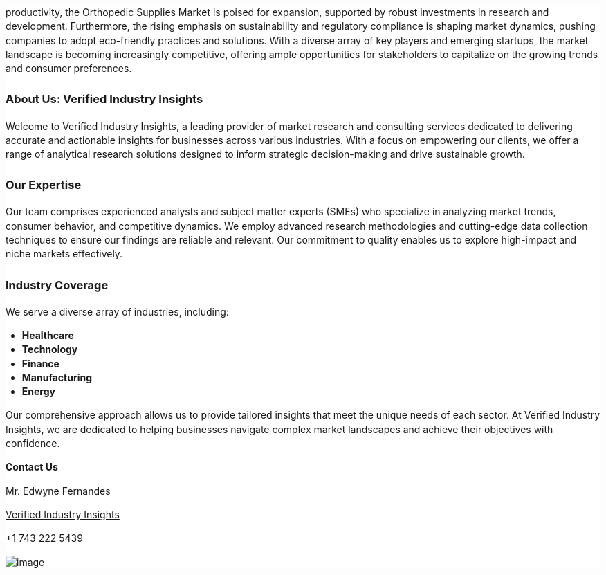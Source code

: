 productivity, the Orthopedic Supplies  Market is poised for expansion, supported by robust investments in research and development. Furthermore, the rising emphasis on sustainability and regulatory compliance is shaping market dynamics, pushing companies to adopt eco-friendly practices and solutions. With a diverse array of key players and emerging startups, the market landscape is becoming increasingly competitive, offering ample opportunities for stakeholders to capitalize on the growing trends and consumer preferences.</p><h3>About Us: Verified Industry Insights</h3><p>Welcome to Verified Industry Insights, a leading provider of market research and consulting services dedicated to delivering accurate and actionable insights for businesses across various industries. With a focus on empowering our clients, we offer a range of analytical research solutions designed to inform strategic decision-making and drive sustainable growth.</p><h3>Our Expertise</h3><p>Our team comprises experienced analysts and subject matter experts (SMEs) who specialize in analyzing market trends, consumer behavior, and competitive dynamics. We employ advanced research methodologies and cutting-edge data collection techniques to ensure our findings are reliable and relevant. Our commitment to quality enables us to explore high-impact and niche markets effectively.</p><h3>Industry Coverage</h3><p>We serve a diverse array of industries, including:</p><ul><li><strong>Healthcare</strong></li><li><strong>Technology</strong></li><li><strong>Finance</strong></li><li><strong>Manufacturing</strong></li><li><strong>Energy</strong></li></ul><p>Our comprehensive approach allows us to provide tailored insights that meet the unique needs of each sector. At Verified Industry Insights, we are dedicated to helping businesses navigate complex market landscapes and achieve their objectives with confidence.</p><p><strong>Contact Us</strong></p><p>Mr. Edwyne Fernandes</p><p><a href="https://www.verifiedindustryinsights.com/">Verified Industry Insights</a></p><p>+1 743 222 5439</p>
![image](https://github.com/user-attachments/assets/bcfc569c-1ffa-4a31-9289-bb29cc7e8fc1)
